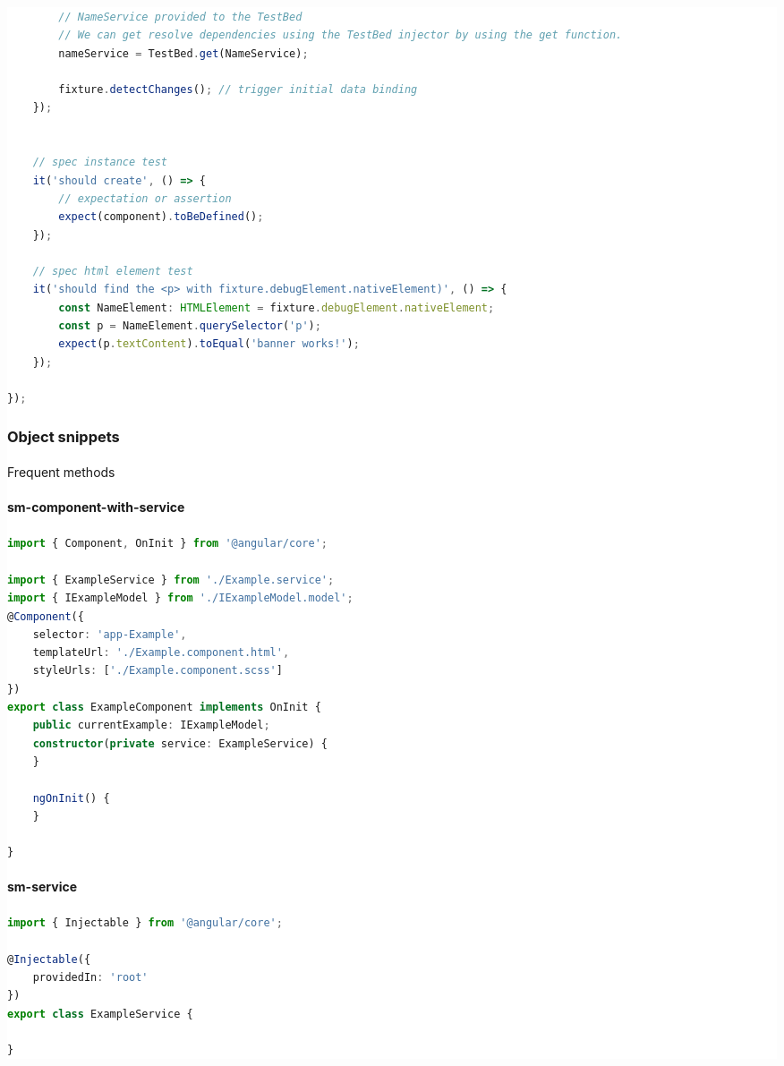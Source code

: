 ```ts
        // NameService provided to the TestBed
        // We can get resolve dependencies using the TestBed injector by using the get function.
        nameService = TestBed.get(NameService);

        fixture.detectChanges(); // trigger initial data binding
    });


    // spec instance test
    it('should create', () => {
        // expectation or assertion
        expect(component).toBeDefined();
    });

    // spec html element test
    it('should find the <p> with fixture.debugElement.nativeElement)', () => {
        const NameElement: HTMLElement = fixture.debugElement.nativeElement;
        const p = NameElement.querySelector('p');
        expect(p.textContent).toEqual('banner works!');
    });

});
```

### Object snippets
Frequent methods

#### sm-component-with-service
```ts
import { Component, OnInit } from '@angular/core';

import { ExampleService } from './Example.service';
import { IExampleModel } from './IExampleModel.model';
@Component({
    selector: 'app-Example',
    templateUrl: './Example.component.html',
    styleUrls: ['./Example.component.scss']
})
export class ExampleComponent implements OnInit {
    public currentExample: IExampleModel;
    constructor(private service: ExampleService) {
    }

    ngOnInit() {
    }

}
```

#### sm-service
```ts
import { Injectable } from '@angular/core';

@Injectable({
    providedIn: 'root'
})
export class ExampleService {

}
```
